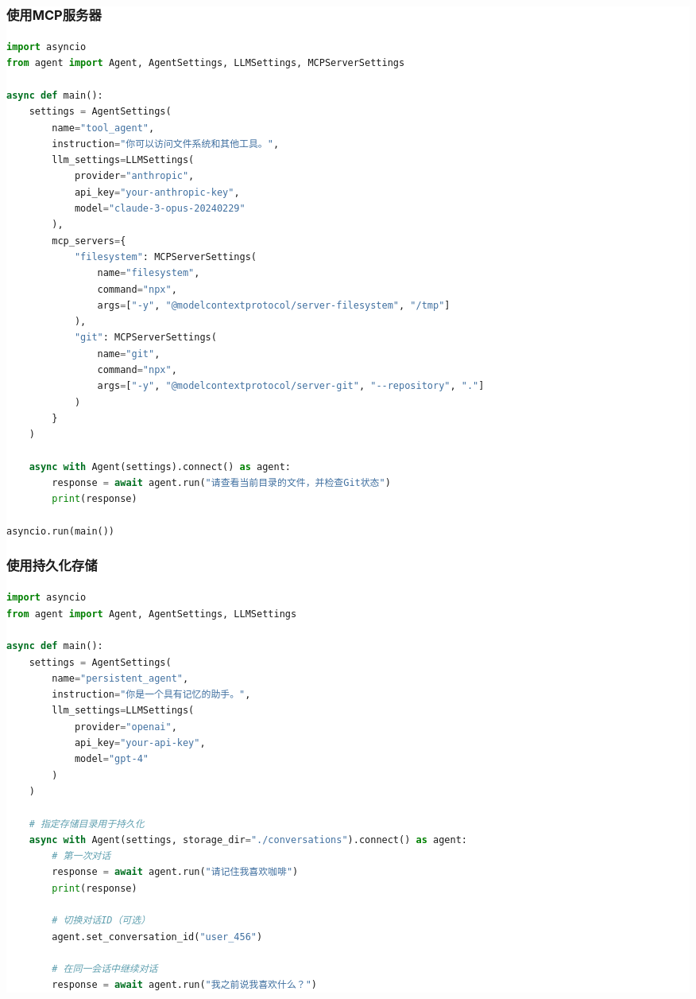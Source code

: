 ### 使用MCP服务器

```python
import asyncio
from agent import Agent, AgentSettings, LLMSettings, MCPServerSettings

async def main():
    settings = AgentSettings(
        name="tool_agent",
        instruction="你可以访问文件系统和其他工具。",
        llm_settings=LLMSettings(
            provider="anthropic",
            api_key="your-anthropic-key",
            model="claude-3-opus-20240229"
        ),
        mcp_servers={
            "filesystem": MCPServerSettings(
                name="filesystem",
                command="npx",
                args=["-y", "@modelcontextprotocol/server-filesystem", "/tmp"]
            ),
            "git": MCPServerSettings(
                name="git",
                command="npx",
                args=["-y", "@modelcontextprotocol/server-git", "--repository", "."]
            )
        }
    )
    
    async with Agent(settings).connect() as agent:
        response = await agent.run("请查看当前目录的文件，并检查Git状态")
        print(response)

asyncio.run(main())
```

### 使用持久化存储

```python
import asyncio
from agent import Agent, AgentSettings, LLMSettings

async def main():
    settings = AgentSettings(
        name="persistent_agent",
        instruction="你是一个具有记忆的助手。",
        llm_settings=LLMSettings(
            provider="openai",
            api_key="your-api-key",
            model="gpt-4"
        )
    )
    
    # 指定存储目录用于持久化
    async with Agent(settings, storage_dir="./conversations").connect() as agent:
        # 第一次对话
        response = await agent.run("请记住我喜欢咖啡")
        print(response)
        
        # 切换对话ID（可选）
        agent.set_conversation_id("user_456")
        
        # 在同一会话中继续对话
        response = await agent.run("我之前说我喜欢什么？")
```